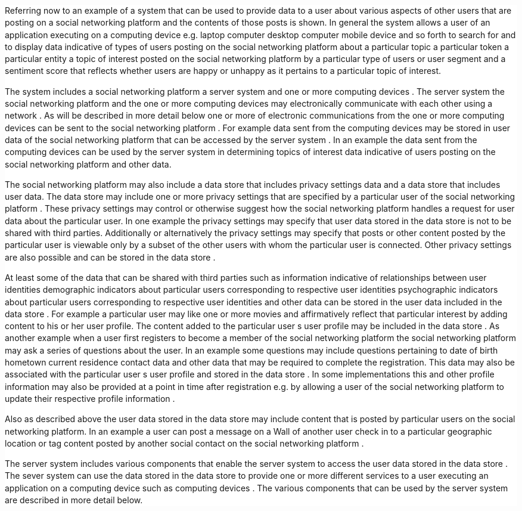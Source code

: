 Referring now to an example of a system that can be used to provide data to a user about various aspects of other users that are posting on a social networking platform and the contents of those posts is shown. In general the system allows a user of an application executing on a computing device e.g. laptop computer desktop computer mobile device and so forth to search for and to display data indicative of types of users posting on the social networking platform about a particular topic a particular token a particular entity a topic of interest posted on the social networking platform by a particular type of users or user segment and a sentiment score that reflects whether users are happy or unhappy as it pertains to a particular topic of interest.

The system includes a social networking platform a server system and one or more computing devices . The server system the social networking platform and the one or more computing devices may electronically communicate with each other using a network . As will be described in more detail below one or more of electronic communications from the one or more computing devices can be sent to the social networking platform . For example data sent from the computing devices may be stored in user data of the social networking platform that can be accessed by the server system . In an example the data sent from the computing devices can be used by the server system in determining topics of interest data indicative of users posting on the social networking platform and other data.

The social networking platform may also include a data store that includes privacy settings data and a data store that includes user data. The data store may include one or more privacy settings that are specified by a particular user of the social networking platform . These privacy settings may control or otherwise suggest how the social networking platform handles a request for user data about the particular user. In one example the privacy settings may specify that user data stored in the data store is not to be shared with third parties. Additionally or alternatively the privacy settings may specify that posts or other content posted by the particular user is viewable only by a subset of the other users with whom the particular user is connected. Other privacy settings are also possible and can be stored in the data store .

At least some of the data that can be shared with third parties such as information indicative of relationships between user identities demographic indicators about particular users corresponding to respective user identities psychographic indicators about particular users corresponding to respective user identities and other data can be stored in the user data included in the data store . For example a particular user may like one or more movies and affirmatively reflect that particular interest by adding content to his or her user profile. The content added to the particular user s user profile may be included in the data store . As another example when a user first registers to become a member of the social networking platform the social networking platform may ask a series of questions about the user. In an example some questions may include questions pertaining to date of birth hometown current residence contact data and other data that may be required to complete the registration. This data may also be associated with the particular user s user profile and stored in the data store . In some implementations this and other profile information may also be provided at a point in time after registration e.g. by allowing a user of the social networking platform to update their respective profile information .

Also as described above the user data stored in the data store may include content that is posted by particular users on the social networking platform. In an example a user can post a message on a Wall of another user check in to a particular geographic location or tag content posted by another social contact on the social networking platform .

The server system includes various components that enable the server system to access the user data stored in the data store . The sever system can use the data stored in the data store to provide one or more different services to a user executing an application on a computing device such as computing devices . The various components that can be used by the server system are described in more detail below.
